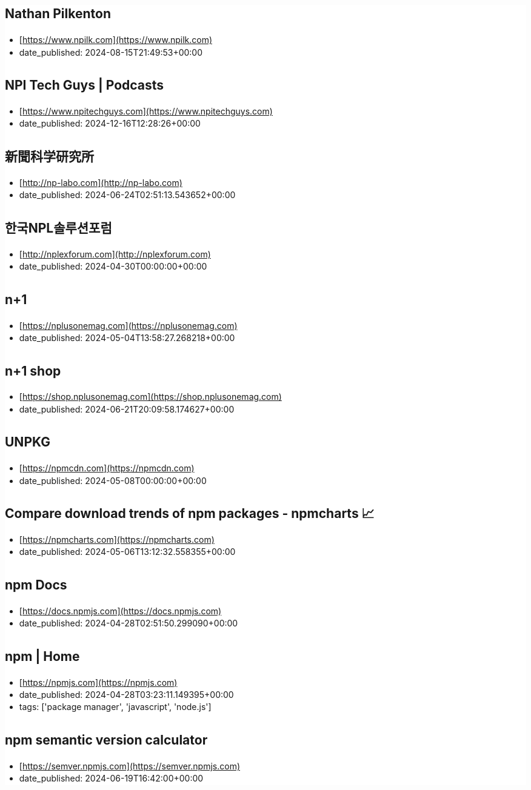  ## Nathan Pilkenton
 - [https://www.npilk.com](https://www.npilk.com)
 - date_published: 2024-08-15T21:49:53+00:00

 ## NPI Tech Guys | Podcasts
 - [https://www.npitechguys.com](https://www.npitechguys.com)
 - date_published: 2024-12-16T12:28:26+00:00

 ## 新聞科学研究所
 - [http://np-labo.com](http://np-labo.com)
 - date_published: 2024-06-24T02:51:13.543652+00:00

 ## 한국NPL솔루션포럼
 - [http://nplexforum.com](http://nplexforum.com)
 - date_published: 2024-04-30T00:00:00+00:00

 ## n+1
 - [https://nplusonemag.com](https://nplusonemag.com)
 - date_published: 2024-05-04T13:58:27.268218+00:00

 ## n+1 shop
 - [https://shop.nplusonemag.com](https://shop.nplusonemag.com)
 - date_published: 2024-06-21T20:09:58.174627+00:00

 ## UNPKG
 - [https://npmcdn.com](https://npmcdn.com)
 - date_published: 2024-05-08T00:00:00+00:00

 ## Compare download trends of npm packages - npmcharts 📈
 - [https://npmcharts.com](https://npmcharts.com)
 - date_published: 2024-05-06T13:12:32.558355+00:00

 ## npm Docs
 - [https://docs.npmjs.com](https://docs.npmjs.com)
 - date_published: 2024-04-28T02:51:50.299090+00:00

 ## npm | Home
 - [https://npmjs.com](https://npmjs.com)
 - date_published: 2024-04-28T03:23:11.149395+00:00
 - tags: ['package manager', 'javascript', 'node.js']

 ## npm semantic version calculator
 - [https://semver.npmjs.com](https://semver.npmjs.com)
 - date_published: 2024-06-19T16:42:00+00:00
